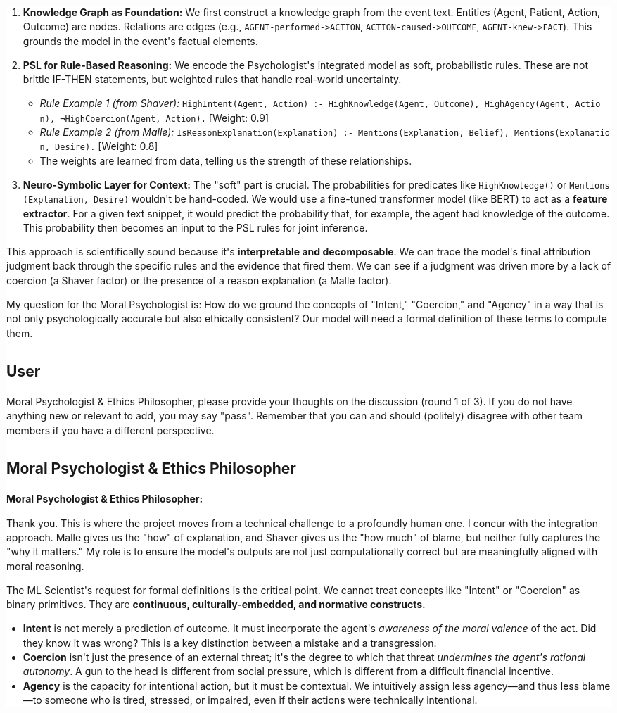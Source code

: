 1.  **Knowledge Graph as Foundation:** We first construct a knowledge graph from the event text. Entities (Agent, Patient, Action, Outcome) are nodes. Relations are edges (e.g., `AGENT-performed->ACTION`, `ACTION-caused->OUTCOME`, `AGENT-knew->FACT`). This grounds the model in the event's factual elements.

2.  **PSL for Rule-Based Reasoning:** We encode the Psychologist's integrated model as soft, probabilistic rules. These are not brittle IF-THEN statements, but weighted rules that handle real-world uncertainty.
    *   *Rule Example 1 (from Shaver):* `HighIntent(Agent, Action) :- HighKnowledge(Agent, Outcome), HighAgency(Agent, Action), ¬HighCoercion(Agent, Action).` [Weight: 0.9]
    *   *Rule Example 2 (from Malle):* `IsReasonExplanation(Explanation) :- Mentions(Explanation, Belief), Mentions(Explanation, Desire).` [Weight: 0.8]
    *   The weights are learned from data, telling us the strength of these relationships.

3.  **Neuro-Symbolic Layer for Context:** The "soft" part is crucial. The probabilities for predicates like `HighKnowledge()` or `Mentions(Explanation, Desire)` wouldn't be hand-coded. We would use a fine-tuned transformer model (like BERT) to act as a **feature extractor**. For a given text snippet, it would predict the probability that, for example, the agent had knowledge of the outcome. This probability then becomes an input to the PSL rules for joint inference.

This approach is scientifically sound because it's **interpretable and decomposable**. We can trace the model's final attribution judgment back through the specific rules and the evidence that fired them. We can see if a judgment was driven more by a lack of coercion (a Shaver factor) or the presence of a reason explanation (a Malle factor).

My question for the Moral Psychologist is: How do we ground the concepts of "Intent," "Coercion," and "Agency" in a way that is not only psychologically accurate but also ethically consistent? Our model will need a formal definition of these terms to compute them.

## User

Moral Psychologist & Ethics Philosopher, please provide your thoughts on the discussion (round 1 of 3). If you do not have anything new or relevant to add, you may say "pass". Remember that you can and should (politely) disagree with other team members if you have a different perspective.

## Moral Psychologist & Ethics Philosopher

**Moral Psychologist & Ethics Philosopher:**

Thank you. This is where the project moves from a technical challenge to a profoundly human one. I concur with the integration approach. Malle gives us the "how" of explanation, and Shaver gives us the "how much" of blame, but neither fully captures the "why it matters." My role is to ensure the model's outputs are not just computationally correct but are meaningfully aligned with moral reasoning.

The ML Scientist's request for formal definitions is the critical point. We cannot treat concepts like "Intent" or "Coercion" as binary primitives. They are **continuous, culturally-embedded, and normative constructs.**

*   **Intent** is not merely a prediction of outcome. It must incorporate the agent's *awareness of the moral valence* of the act. Did they know it was wrong? This is a key distinction between a mistake and a transgression.
*   **Coercion** isn't just the presence of an external threat; it's the degree to which that threat *undermines the agent's rational autonomy*. A gun to the head is different from social pressure, which is different from a difficult financial incentive.
*   **Agency** is the capacity for intentional action, but it must be contextual. We intuitively assign less agency—and thus less blame—to someone who is tired, stressed, or impaired, even if their actions were technically intentional.
